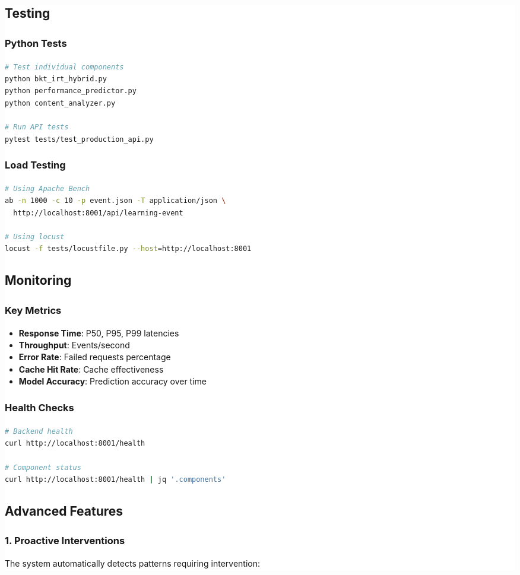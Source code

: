 ## Testing

### Python Tests

```bash
# Test individual components
python bkt_irt_hybrid.py
python performance_predictor.py
python content_analyzer.py

# Run API tests
pytest tests/test_production_api.py
```

### Load Testing

```bash
# Using Apache Bench
ab -n 1000 -c 10 -p event.json -T application/json \
  http://localhost:8001/api/learning-event

# Using locust
locust -f tests/locustfile.py --host=http://localhost:8001
```

## Monitoring

### Key Metrics

- **Response Time**: P50, P95, P99 latencies
- **Throughput**: Events/second
- **Error Rate**: Failed requests percentage
- **Cache Hit Rate**: Cache effectiveness
- **Model Accuracy**: Prediction accuracy over time

### Health Checks

```bash
# Backend health
curl http://localhost:8001/health

# Component status
curl http://localhost:8001/health | jq '.components'
```

## Advanced Features

### 1. Proactive Interventions

The system automatically detects patterns requiring intervention:
